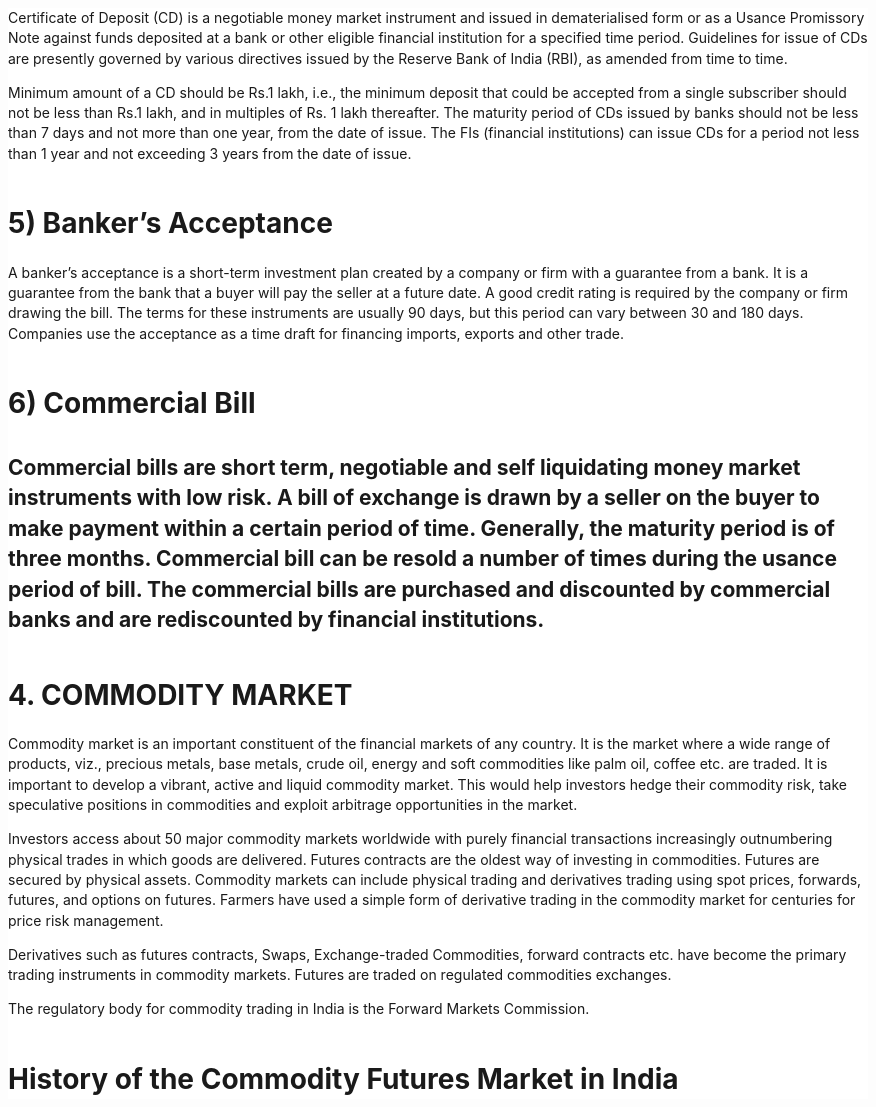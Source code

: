 Certificate of Deposit (CD) is a negotiable money market instrument and issued in dematerialised form or as a Usance Promissory Note against funds deposited at a bank or other eligible financial institution for a specified time period. Guidelines for issue of CDs are presently governed by various directives issued by the Reserve Bank of India (RBI), as amended from time to time.

Minimum amount of a CD should be Rs.1 lakh, i.e., the minimum deposit that could be accepted from a single subscriber should not be less than Rs.1 lakh, and in multiples of Rs. 1 lakh thereafter. The maturity period of CDs issued by banks should not be less than 7 days and not more than one year, from the date of issue. The FIs (financial institutions) can issue CDs for a period not less than 1 year and not exceeding 3 years from the date of issue.

# 5) Banker’s Acceptance

A banker’s acceptance is a short-term investment plan created by a company or firm with a guarantee from a bank. It is a guarantee from the bank that a buyer will pay the seller at a future date. A good credit rating is required by the company or firm drawing the bill. The terms for these instruments are usually 90 days, but this period can vary between 30 and 180 days. Companies use the acceptance as a time draft for financing imports, exports and other trade.

# 6) Commercial Bill

Commercial bills are short term, negotiable and self liquidating money market instruments with low risk. A bill of exchange is drawn by a seller on the buyer to make payment within a certain period of time. Generally, the maturity period is of three months. Commercial bill can be resold a number of times during the usance period of bill. The commercial bills are purchased and discounted by commercial banks and are rediscounted by financial institutions.
---
# 4. COMMODITY MARKET

Commodity market is an important constituent of the financial markets of any country. It is the market where a wide range of products, viz., precious metals, base metals, crude oil, energy and soft commodities like palm oil, coffee etc. are traded. It is important to develop a vibrant, active and liquid commodity market. This would help investors hedge their commodity risk, take speculative positions in commodities and exploit arbitrage opportunities in the market.

Investors access about 50 major commodity markets worldwide with purely financial transactions increasingly outnumbering physical trades in which goods are delivered. Futures contracts are the oldest way of investing in commodities. Futures are secured by physical assets. Commodity markets can include physical trading and derivatives trading using spot prices, forwards, futures, and options on futures. Farmers have used a simple form of derivative trading in the commodity market for centuries for price risk management.

Derivatives such as futures contracts, Swaps, Exchange-traded Commodities, forward contracts etc. have become the primary trading instruments in commodity markets. Futures are traded on regulated commodities exchanges.

The regulatory body for commodity trading in India is the Forward Markets Commission.

# History of the Commodity Futures Market in India
